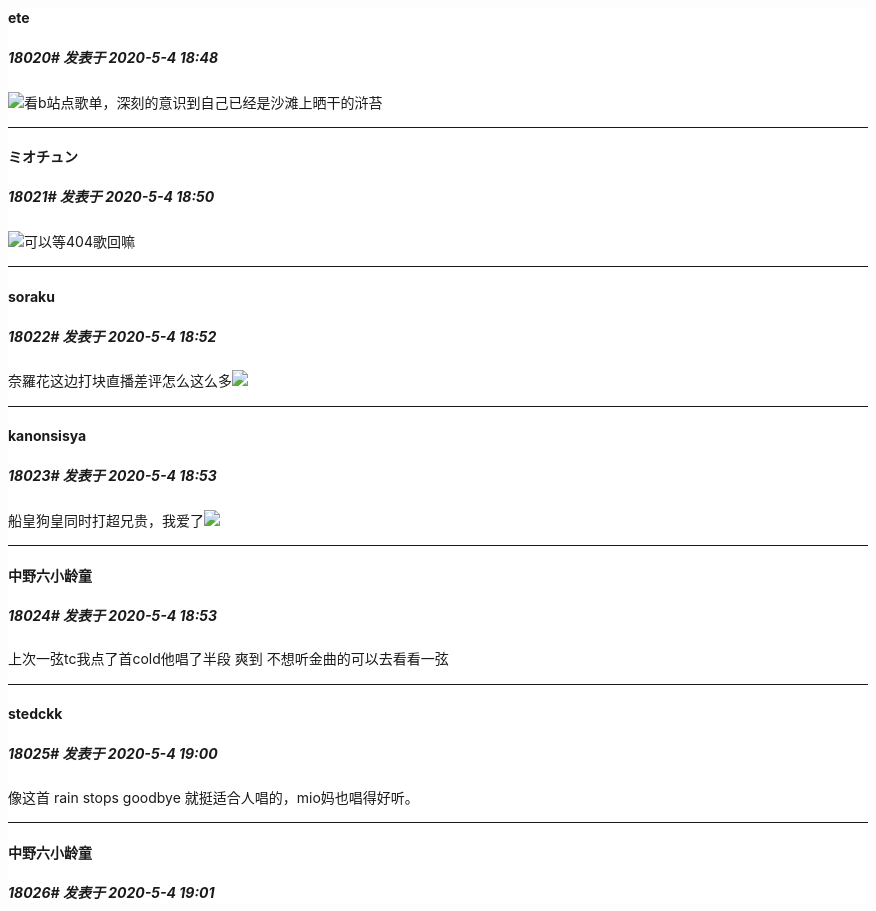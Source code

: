 ####  ete  
##### 18020#       发表于 2020-5-4 18:48


<img src="https://static.saraba1st.com/image/smiley/face2017/135.png" referrerpolicy="no-referrer">看b站点歌单，深刻的意识到自己已经是沙滩上晒干的浒苔


-----

####  ミオチュン  
##### 18021#       发表于 2020-5-4 18:50


<img src="https://static.saraba1st.com/image/smiley/face2017/067.png" referrerpolicy="no-referrer">可以等404歌回嘛


-----

####  soraku  
##### 18022#       发表于 2020-5-4 18:52


奈羅花这边打块直播差评怎么这么多<img src="https://static.saraba1st.com/image/smiley/face2017/067.png" referrerpolicy="no-referrer">


-----

####  kanonsisya  
##### 18023#       发表于 2020-5-4 18:53


船皇狗皇同时打超兄贵，我爱了<img src="https://static.saraba1st.com/image/smiley/face2017/081.png" referrerpolicy="no-referrer">


-----

####  中野六小龄童  
##### 18024#       发表于 2020-5-4 18:53


上次一弦tc我点了首cold他唱了半段 爽到 不想听金曲的可以去看看一弦


-----

####  stedckk  
##### 18025#       发表于 2020-5-4 19:00


像这首 rain stops goodbye 就挺适合人唱的，mio妈也唱得好听。


-----

####  中野六小龄童  
##### 18026#       发表于 2020-5-4 19:01
